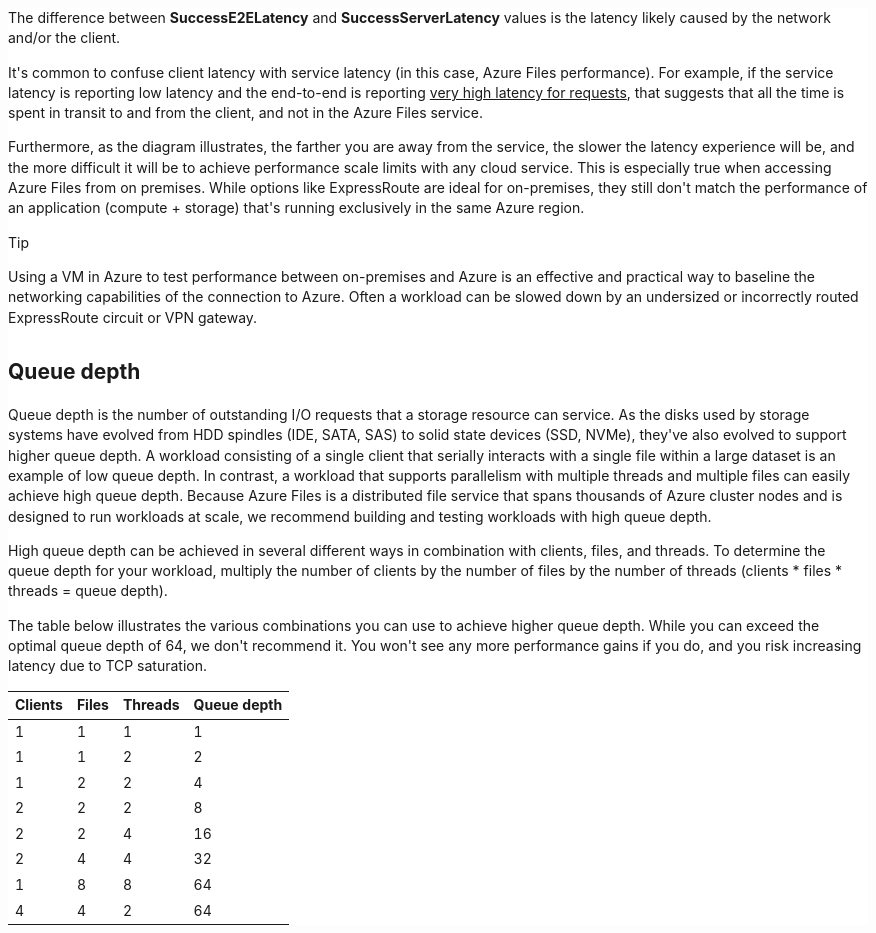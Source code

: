The difference between **SuccessE2ELatency** and **SuccessServerLatency** values is the latency likely caused by the network and/or the client.

It's common to confuse client latency with service latency (in this case, Azure Files performance). For example, if the service latency is reporting low latency and the end-to-end is reporting [very high latency for requests](/troubleshoot/azure/azure-storage/files-troubleshoot-performance?toc=/azure/storage/files/toc.json#very-high-latency-for-requests), that suggests that all the time is spent in transit to and from the client, and not in the Azure Files service.

Furthermore, as the diagram illustrates, the farther you are away from the service, the slower the latency experience will be, and the more difficult it will be to achieve performance scale limits with any cloud service. This is especially true when accessing Azure Files from on premises. While options like ExpressRoute are ideal for on-premises, they still don't match the performance of an application (compute + storage) that's running exclusively in the same Azure region.

> [!TIP]
> Using a VM in Azure to test performance between on-premises and Azure is an effective and practical way to baseline the networking capabilities of the connection to Azure. Often a workload can be slowed down by an undersized or incorrectly routed ExpressRoute circuit or VPN gateway.

## Queue depth

Queue depth is the number of outstanding I/O requests that a storage resource can service. As the disks used by storage systems have evolved from HDD spindles (IDE, SATA, SAS) to solid state devices (SSD, NVMe), they've also evolved to support higher queue depth. A workload consisting of a single client that serially interacts with a single file within a large dataset is an example of low queue depth. In contrast, a workload that supports parallelism with multiple threads and multiple files can easily achieve high queue depth. Because Azure Files is a distributed file service that spans thousands of Azure cluster nodes and is designed to run workloads at scale, we recommend building and testing workloads with high queue depth.

High queue depth can be achieved in several different ways in combination with clients, files, and threads. To determine the queue depth for your workload, multiply the number of clients by the number of files by the number of threads (clients * files * threads = queue depth).

The table below illustrates the various combinations you can use to achieve higher queue depth. While you can exceed the optimal queue depth of 64, we don't recommend it. You won't see any more performance gains if you do, and you risk increasing latency due to TCP saturation.

| **Clients** | **Files** | **Threads** | **Queue depth** |
|-------------|-----------|-------------|-----------------|
| 1           | 1         | 1           | 1               |
| 1           | 1         | 2           | 2               |
| 1           | 2         | 2           | 4               |
| 2           | 2         | 2           | 8               |
| 2           | 2         | 4           | 16              |
| 2           | 4         | 4           | 32              |
| 1           | 8         | 8           | 64              |
| 4           | 4         | 2           | 64              |
